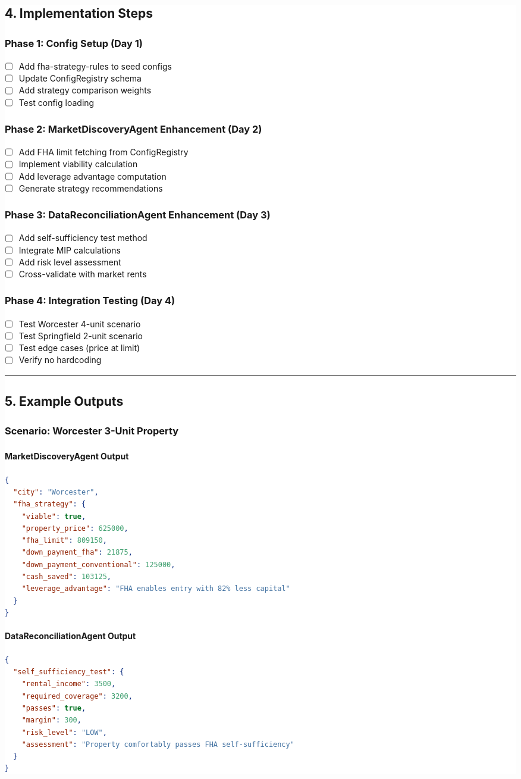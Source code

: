 ## 4. Implementation Steps

### Phase 1: Config Setup (Day 1)
- [ ] Add fha-strategy-rules to seed configs
- [ ] Update ConfigRegistry schema
- [ ] Add strategy comparison weights
- [ ] Test config loading

### Phase 2: MarketDiscoveryAgent Enhancement (Day 2)
- [ ] Add FHA limit fetching from ConfigRegistry
- [ ] Implement viability calculation
- [ ] Add leverage advantage computation
- [ ] Generate strategy recommendations

### Phase 3: DataReconciliationAgent Enhancement (Day 3)
- [ ] Add self-sufficiency test method
- [ ] Integrate MIP calculations
- [ ] Add risk level assessment
- [ ] Cross-validate with market rents

### Phase 4: Integration Testing (Day 4)
- [ ] Test Worcester 4-unit scenario
- [ ] Test Springfield 2-unit scenario
- [ ] Test edge cases (price at limit)
- [ ] Verify no hardcoding

---

## 5. Example Outputs

### Scenario: Worcester 3-Unit Property

#### MarketDiscoveryAgent Output
```json
{
  "city": "Worcester",
  "fha_strategy": {
    "viable": true,
    "property_price": 625000,
    "fha_limit": 809150,
    "down_payment_fha": 21875,
    "down_payment_conventional": 125000,
    "cash_saved": 103125,
    "leverage_advantage": "FHA enables entry with 82% less capital"
  }
}
```

#### DataReconciliationAgent Output  
```json
{
  "self_sufficiency_test": {
    "rental_income": 3500,
    "required_coverage": 3200,
    "passes": true,
    "margin": 300,
    "risk_level": "LOW",
    "assessment": "Property comfortably passes FHA self-sufficiency"
  }
}
```
